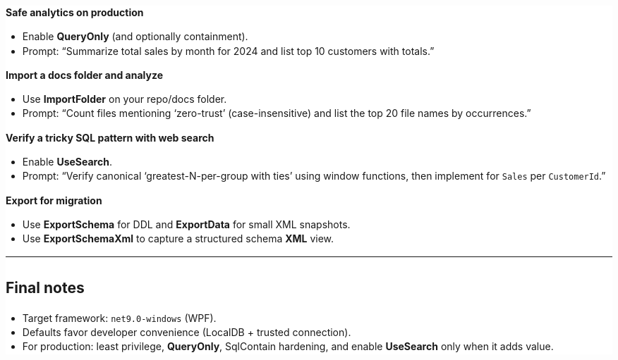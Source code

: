 **Safe analytics on production**

* Enable **QueryOnly** (and optionally containment).
* Prompt: “Summarize total sales by month for 2024 and list top 10 customers with totals.”

**Import a docs folder and analyze**

* Use **ImportFolder** on your repo/docs folder.
* Prompt: “Count files mentioning ‘zero-trust’ (case-insensitive) and list the top 20 file names by occurrences.”

**Verify a tricky SQL pattern with web search**

* Enable **UseSearch**.
* Prompt: “Verify canonical ‘greatest-N-per-group with ties’ using window functions, then implement for `Sales` per `CustomerId`.”

**Export for migration**

* Use **ExportSchema** for DDL and **ExportData** for small XML snapshots.
* Use **ExportSchemaXml** to capture a structured schema **XML** view.

---

## Final notes

* Target framework: `net9.0-windows` (WPF).
* Defaults favor developer convenience (LocalDB + trusted connection).
* For production: least privilege, **QueryOnly**, SqlContain hardening, and enable **UseSearch** only when it adds value.
